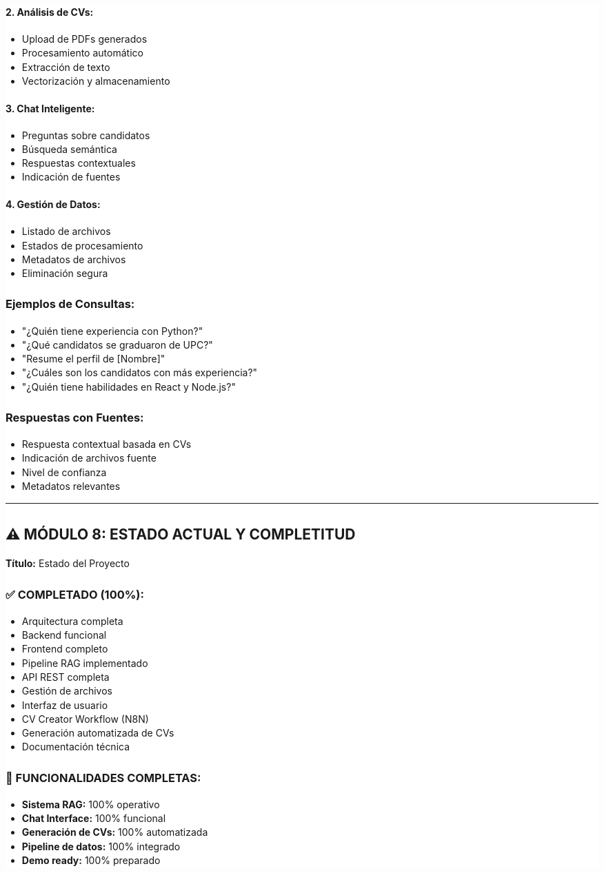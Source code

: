 #### 2. Análisis de CVs:
- Upload de PDFs generados
- Procesamiento automático
- Extracción de texto
- Vectorización y almacenamiento

#### 3. Chat Inteligente:
- Preguntas sobre candidatos
- Búsqueda semántica
- Respuestas contextuales
- Indicación de fuentes

#### 4. Gestión de Datos:
- Listado de archivos
- Estados de procesamiento
- Metadatos de archivos
- Eliminación segura

### Ejemplos de Consultas:
- "¿Quién tiene experiencia con Python?"
- "¿Qué candidatos se graduaron de UPC?"
- "Resume el perfil de [Nombre]"
- "¿Cuáles son los candidatos con más experiencia?"
- "¿Quién tiene habilidades en React y Node.js?"

### Respuestas con Fuentes:
- Respuesta contextual basada en CVs
- Indicación de archivos fuente
- Nivel de confianza
- Metadatos relevantes

---

## ⚠️ MÓDULO 8: ESTADO ACTUAL Y COMPLETITUD
**Título:** Estado del Proyecto

### ✅ COMPLETADO (100%):
- Arquitectura completa
- Backend funcional
- Frontend completo
- Pipeline RAG implementado
- API REST completa
- Gestión de archivos
- Interfaz de usuario
- CV Creator Workflow (N8N)
- Generación automatizada de CVs
- Documentación técnica

### 🎯 FUNCIONALIDADES COMPLETAS:
- **Sistema RAG:** 100% operativo
- **Chat Interface:** 100% funcional
- **Generación de CVs:** 100% automatizada
- **Pipeline de datos:** 100% integrado
- **Demo ready:** 100% preparado
